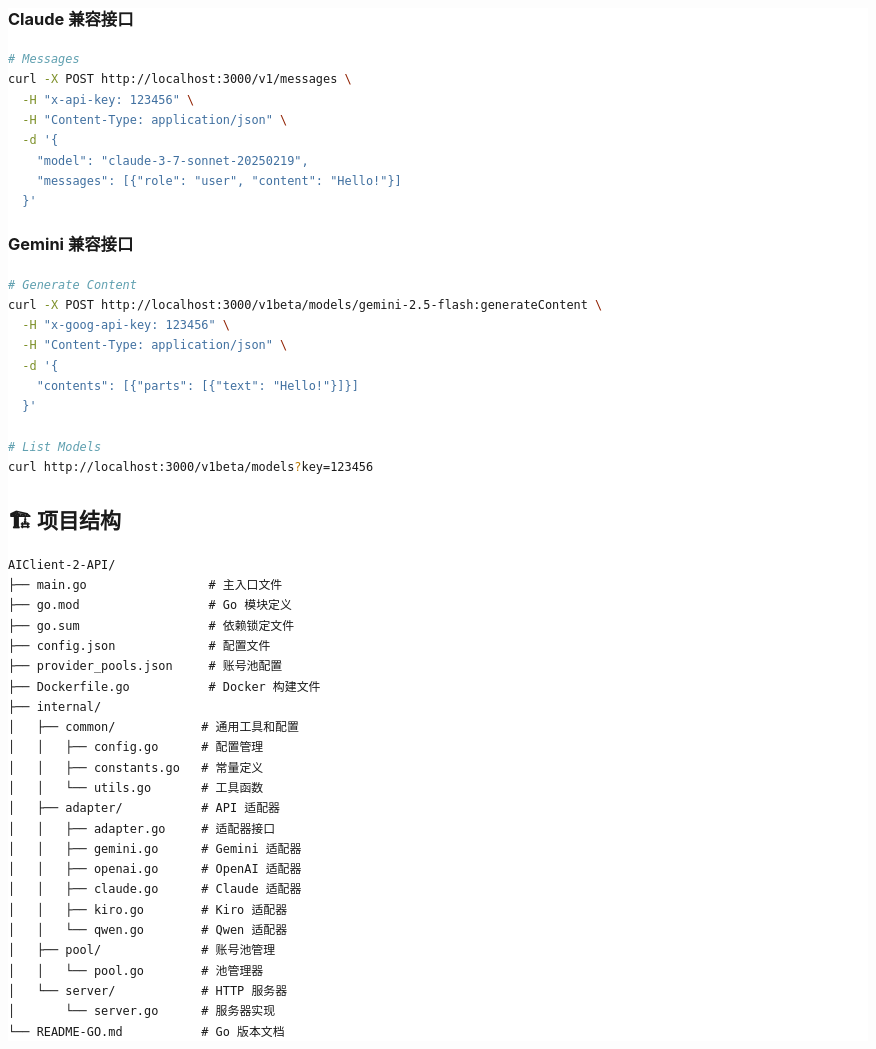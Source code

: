 ### Claude 兼容接口

```bash
# Messages
curl -X POST http://localhost:3000/v1/messages \
  -H "x-api-key: 123456" \
  -H "Content-Type: application/json" \
  -d '{
    "model": "claude-3-7-sonnet-20250219",
    "messages": [{"role": "user", "content": "Hello!"}]
  }'
```

### Gemini 兼容接口

```bash
# Generate Content
curl -X POST http://localhost:3000/v1beta/models/gemini-2.5-flash:generateContent \
  -H "x-goog-api-key: 123456" \
  -H "Content-Type: application/json" \
  -d '{
    "contents": [{"parts": [{"text": "Hello!"}]}]
  }'

# List Models
curl http://localhost:3000/v1beta/models?key=123456
```

## 🏗️ 项目结构

```
AIClient-2-API/
├── main.go                 # 主入口文件
├── go.mod                  # Go 模块定义
├── go.sum                  # 依赖锁定文件
├── config.json             # 配置文件
├── provider_pools.json     # 账号池配置
├── Dockerfile.go           # Docker 构建文件
├── internal/
│   ├── common/            # 通用工具和配置
│   │   ├── config.go      # 配置管理
│   │   ├── constants.go   # 常量定义
│   │   └── utils.go       # 工具函数
│   ├── adapter/           # API 适配器
│   │   ├── adapter.go     # 适配器接口
│   │   ├── gemini.go      # Gemini 适配器
│   │   ├── openai.go      # OpenAI 适配器
│   │   ├── claude.go      # Claude 适配器
│   │   ├── kiro.go        # Kiro 适配器
│   │   └── qwen.go        # Qwen 适配器
│   ├── pool/              # 账号池管理
│   │   └── pool.go        # 池管理器
│   └── server/            # HTTP 服务器
│       └── server.go      # 服务器实现
└── README-GO.md           # Go 版本文档
```

